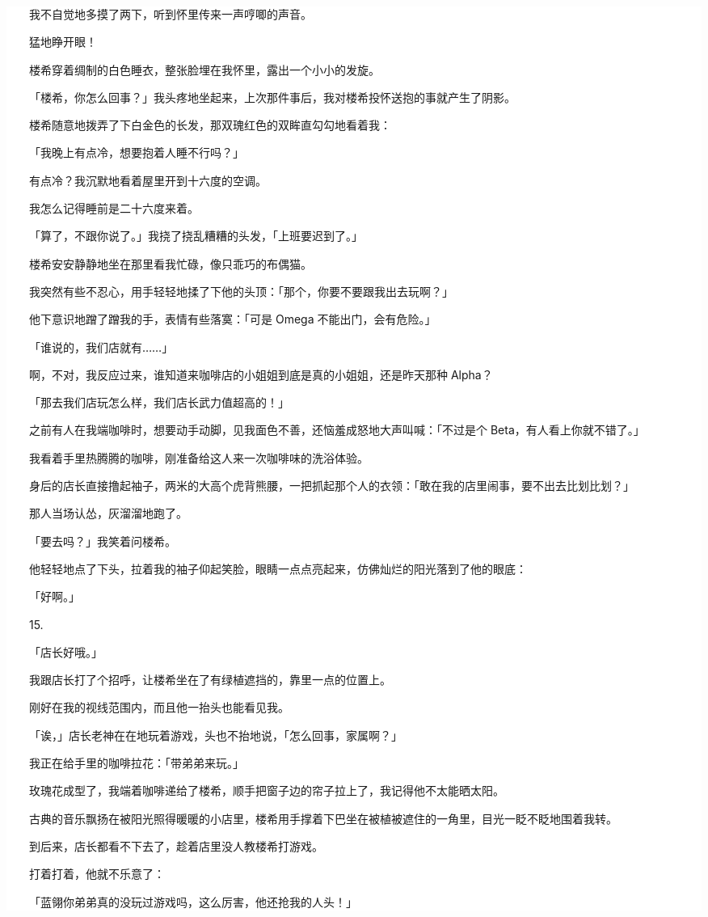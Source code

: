 &emsp;&emsp;我不自觉地多摸了两下，听到怀里传来一声哼唧的声音。  
  
&emsp;&emsp;猛地睁开眼！  
  
&emsp;&emsp;楼希穿着绸制的白色睡衣，整张脸埋在我怀里，露出一个小小的发旋。  
  
&emsp;&emsp;「楼希，你怎么回事？」我头疼地坐起来，上次那件事后，我对楼希投怀送抱的事就产生了阴影。  
  
&emsp;&emsp;楼希随意地拨弄了下白金色的长发，那双瑰红色的双眸直勾勾地看着我：  
  
&emsp;&emsp;「我晚上有点冷，想要抱着人睡不行吗？」  
  
&emsp;&emsp;有点冷？我沉默地看着屋里开到十六度的空调。  
  
&emsp;&emsp;我怎么记得睡前是二十六度来着。  
  
&emsp;&emsp;「算了，不跟你说了。」我挠了挠乱糟糟的头发，「上班要迟到了。」  
  
&emsp;&emsp;楼希安安静静地坐在那里看我忙碌，像只乖巧的布偶猫。  
  
&emsp;&emsp;我突然有些不忍心，用手轻轻地揉了下他的头顶：「那个，你要不要跟我出去玩啊？」  
  
&emsp;&emsp;他下意识地蹭了蹭我的手，表情有些落寞：「可是 Omega 不能出门，会有危险。」  
  
&emsp;&emsp;「谁说的，我们店就有……」  
  
&emsp;&emsp;啊，不对，我反应过来，谁知道来咖啡店的小姐姐到底是真的小姐姐，还是昨天那种 Alpha？  
  
&emsp;&emsp;「那去我们店玩怎么样，我们店长武力值超高的！」  
  
&emsp;&emsp;之前有人在我端咖啡时，想要动手动脚，见我面色不善，还恼羞成怒地大声叫喊：「不过是个 Beta，有人看上你就不错了。」  
  
&emsp;&emsp;我看着手里热腾腾的咖啡，刚准备给这人来一次咖啡味的洗浴体验。  
  
&emsp;&emsp;身后的店长直接撸起袖子，两米的大高个虎背熊腰，一把抓起那个人的衣领：「敢在我的店里闹事，要不出去比划比划？」  
  
&emsp;&emsp;那人当场认怂，灰溜溜地跑了。  
  
&emsp;&emsp;「要去吗？」我笑着问楼希。  
  
&emsp;&emsp;他轻轻地点了下头，拉着我的袖子仰起笑脸，眼睛一点点亮起来，仿佛灿烂的阳光落到了他的眼底：  
  
&emsp;&emsp;「好啊。」  
  
&emsp;&emsp;15.  
  
&emsp;&emsp;「店长好哦。」  
  
&emsp;&emsp;我跟店长打了个招呼，让楼希坐在了有绿植遮挡的，靠里一点的位置上。  
  
&emsp;&emsp;刚好在我的视线范围内，而且他一抬头也能看见我。  
  
&emsp;&emsp;「诶，」店长老神在在地玩着游戏，头也不抬地说，「怎么回事，家属啊？」  
  
&emsp;&emsp;我正在给手里的咖啡拉花：「带弟弟来玩。」  
  
&emsp;&emsp;玫瑰花成型了，我端着咖啡递给了楼希，顺手把窗子边的帘子拉上了，我记得他不太能晒太阳。  
  
&emsp;&emsp;古典的音乐飘扬在被阳光照得暖暖的小店里，楼希用手撑着下巴坐在被植被遮住的一角里，目光一眨不眨地围着我转。  
  
&emsp;&emsp;到后来，店长都看不下去了，趁着店里没人教楼希打游戏。  
  
&emsp;&emsp;打着打着，他就不乐意了：  
  
&emsp;&emsp;「蓝翎你弟弟真的没玩过游戏吗，这么厉害，他还抢我的人头！」  
  